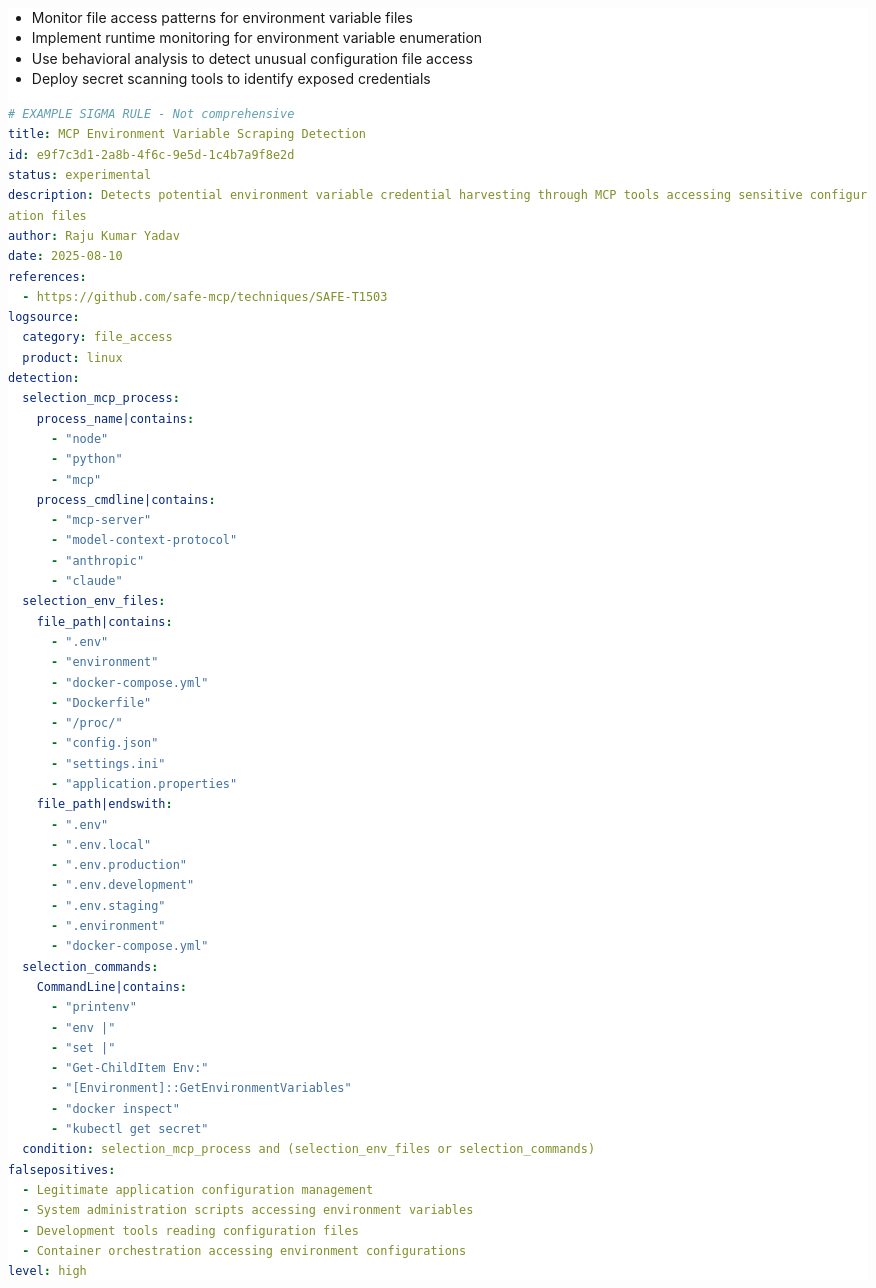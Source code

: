 - Monitor file access patterns for environment variable files
- Implement runtime monitoring for environment variable enumeration
- Use behavioral analysis to detect unusual configuration file access
- Deploy secret scanning tools to identify exposed credentials

```yaml
# EXAMPLE SIGMA RULE - Not comprehensive
title: MCP Environment Variable Scraping Detection
id: e9f7c3d1-2a8b-4f6c-9e5d-1c4b7a9f8e2d
status: experimental
description: Detects potential environment variable credential harvesting through MCP tools accessing sensitive configuration files
author: Raju Kumar Yadav
date: 2025-08-10
references:
  - https://github.com/safe-mcp/techniques/SAFE-T1503
logsource:
  category: file_access
  product: linux
detection:
  selection_mcp_process:
    process_name|contains:
      - "node"
      - "python"
      - "mcp"
    process_cmdline|contains:
      - "mcp-server"
      - "model-context-protocol"
      - "anthropic"
      - "claude"
  selection_env_files:
    file_path|contains:
      - ".env"
      - "environment"
      - "docker-compose.yml"
      - "Dockerfile"
      - "/proc/"
      - "config.json"
      - "settings.ini"
      - "application.properties"
    file_path|endswith:
      - ".env"
      - ".env.local"
      - ".env.production"
      - ".env.development"
      - ".env.staging"
      - ".environment"
      - "docker-compose.yml"
  selection_commands:
    CommandLine|contains:
      - "printenv"
      - "env |"
      - "set |"
      - "Get-ChildItem Env:"
      - "[Environment]::GetEnvironmentVariables"
      - "docker inspect"
      - "kubectl get secret"
  condition: selection_mcp_process and (selection_env_files or selection_commands)
falsepositives:
  - Legitimate application configuration management
  - System administration scripts accessing environment variables
  - Development tools reading configuration files
  - Container orchestration accessing environment configurations
level: high
```